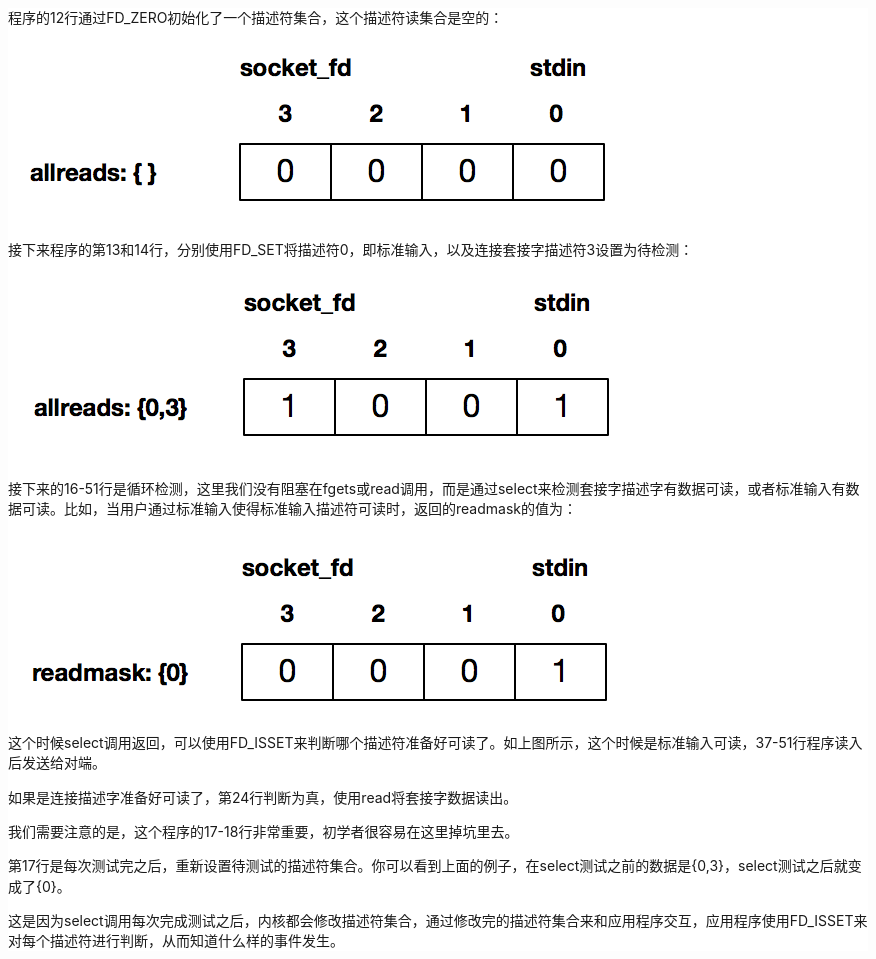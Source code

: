 ```

```

程序的12行通过FD\_ZERO初始化了一个描述符集合，这个描述符读集合是空的：

![](./httpsstatic001geekbangorgresourceimagece68cea07eee264c1abf69c04aacfae56c68.png)  
接下来程序的第13和14行，分别使用FD\_SET将描述符0，即标准输入，以及连接套接字描述符3设置为待检测：

![](./httpsstatic001geekbangorgresourceimage71f2714f4fb84ab9afb39e51f6bcfc18def2.png)  
接下来的16-51行是循环检测，这里我们没有阻塞在fgets或read调用，而是通过select来检测套接字描述字有数据可读，或者标准输入有数据可读。比如，当用户通过标准输入使得标准输入描述符可读时，返回的readmask的值为：

![](./httpsstatic001geekbangorgresourceimageb9bdb90d1df438847d5e11d80485a23817bd.png)  
这个时候select调用返回，可以使用FD\_ISSET来判断哪个描述符准备好可读了。如上图所示，这个时候是标准输入可读，37-51行程序读入后发送给对端。

如果是连接描述字准备好可读了，第24行判断为真，使用read将套接字数据读出。

我们需要注意的是，这个程序的17-18行非常重要，初学者很容易在这里掉坑里去。

第17行是每次测试完之后，重新设置待测试的描述符集合。你可以看到上面的例子，在select测试之前的数据是\{0,3\}，select测试之后就变成了\{0\}。

这是因为select调用每次完成测试之后，内核都会修改描述符集合，通过修改完的描述符集合来和应用程序交互，应用程序使用FD\_ISSET来对每个描述符进行判断，从而知道什么样的事件发生。
